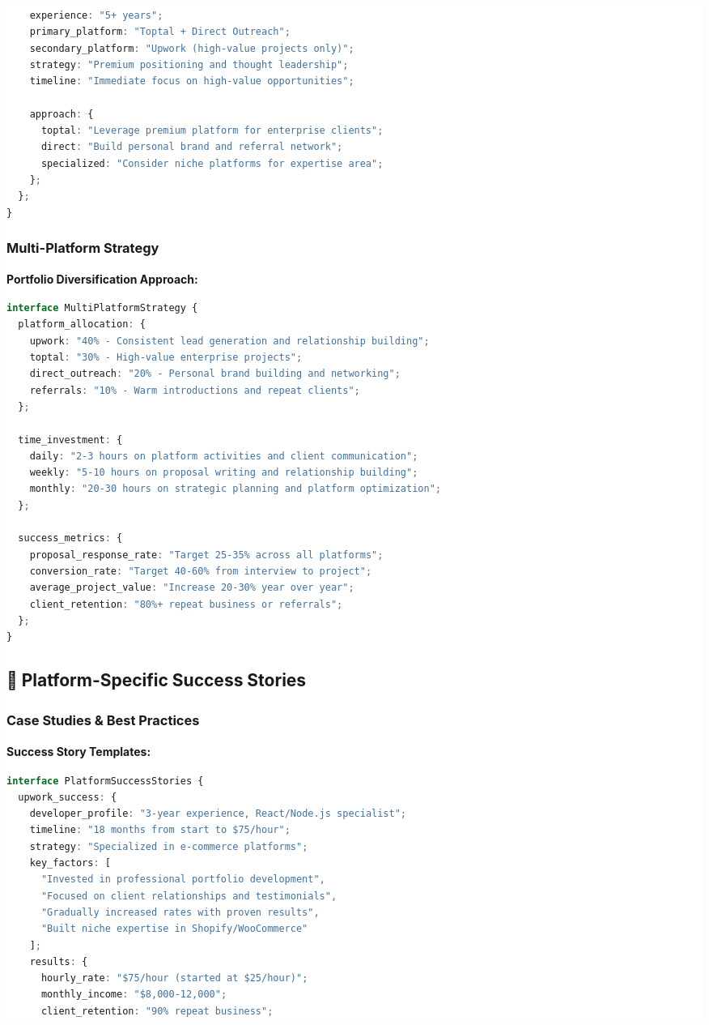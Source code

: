 ```typescript
    experience: "5+ years";
    primary_platform: "Toptal + Direct Outreach";
    secondary_platform: "Upwork (high-value projects only)";
    strategy: "Premium positioning and thought leadership";
    timeline: "Immediate focus on high-value opportunities";
    
    approach: {
      toptal: "Leverage premium platform for enterprise clients";
      direct: "Build personal brand and referral network";
      specialized: "Consider niche platforms for expertise area";
    };
  };
}
```

### Multi-Platform Strategy

**Portfolio Diversification Approach:**
```typescript
interface MultiPlatformStrategy {
  platform_allocation: {
    upwork: "40% - Consistent lead generation and relationship building";
    toptal: "30% - High-value enterprise projects";
    direct_outreach: "20% - Personal brand building and networking";
    referrals: "10% - Warm introductions and repeat clients";
  };
  
  time_investment: {
    daily: "2-3 hours on platform activities and client communication";
    weekly: "5-10 hours on proposal writing and relationship building";
    monthly: "20-30 hours on strategic planning and platform optimization";
  };
  
  success_metrics: {
    proposal_response_rate: "Target 25-35% across all platforms";
    conversion_rate: "Target 40-60% from interview to project";
    average_project_value: "Increase 20-30% year over year";
    client_retention: "80%+ repeat business or referrals";
  };
}
```

## 💼 Platform-Specific Success Stories

### Case Studies & Best Practices

**Success Story Templates:**
```typescript
interface PlatformSuccessStories {
  upwork_success: {
    developer_profile: "3-year experience, React/Node.js specialist";
    timeline: "18 months from start to $75/hour";
    strategy: "Specialized in e-commerce platforms";
    key_factors: [
      "Invested in professional portfolio development",
      "Focused on client relationships and testimonials",
      "Gradually increased rates with proven results",
      "Built niche expertise in Shopify/WooCommerce"
    ];
    results: {
      hourly_rate: "$75/hour (started at $25/hour)";
      monthly_income: "$8,000-12,000";
      client_retention: "90% repeat business";
```